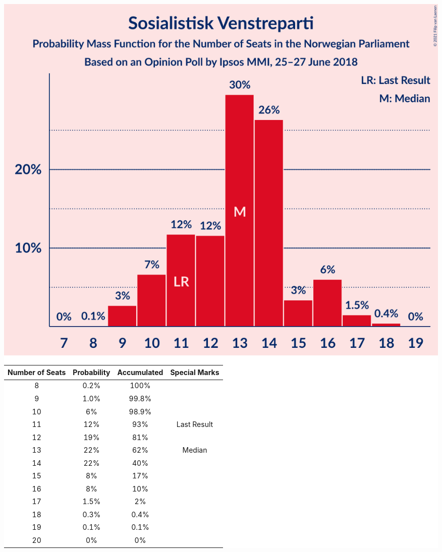 ![Graph with seats probability mass function not yet produced](2018-06-27-IpsosMMI-seats-pmf-sosialistiskvenstreparti.png "Seats Probability Mass Function")

| Number of Seats | Probability | Accumulated | Special Marks |
|:---------------:|:-----------:|:-----------:|:-------------:|
| 8 | 0.2% | 100% |  |
| 9 | 1.0% | 99.8% |  |
| 10 | 6% | 98.9% |  |
| 11 | 12% | 93% | Last Result |
| 12 | 19% | 81% |  |
| 13 | 22% | 62% | Median |
| 14 | 22% | 40% |  |
| 15 | 8% | 17% |  |
| 16 | 8% | 10% |  |
| 17 | 1.5% | 2% |  |
| 18 | 0.3% | 0.4% |  |
| 19 | 0.1% | 0.1% |  |
| 20 | 0% | 0% |  |
